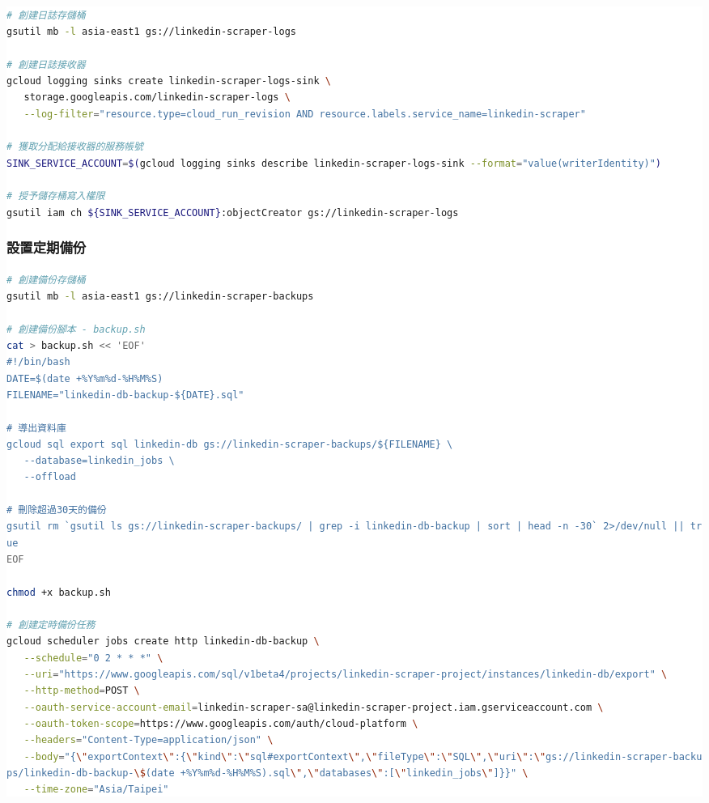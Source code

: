 ```bash
# 創建日誌存儲桶
gsutil mb -l asia-east1 gs://linkedin-scraper-logs

# 創建日誌接收器
gcloud logging sinks create linkedin-scraper-logs-sink \
   storage.googleapis.com/linkedin-scraper-logs \
   --log-filter="resource.type=cloud_run_revision AND resource.labels.service_name=linkedin-scraper"

# 獲取分配給接收器的服務帳號
SINK_SERVICE_ACCOUNT=$(gcloud logging sinks describe linkedin-scraper-logs-sink --format="value(writerIdentity)")

# 授予儲存桶寫入權限
gsutil iam ch ${SINK_SERVICE_ACCOUNT}:objectCreator gs://linkedin-scraper-logs
```

### 設置定期備份

```bash
# 創建備份存儲桶
gsutil mb -l asia-east1 gs://linkedin-scraper-backups

# 創建備份腳本 - backup.sh
cat > backup.sh << 'EOF'
#!/bin/bash
DATE=$(date +%Y%m%d-%H%M%S)
FILENAME="linkedin-db-backup-${DATE}.sql"

# 導出資料庫
gcloud sql export sql linkedin-db gs://linkedin-scraper-backups/${FILENAME} \
   --database=linkedin_jobs \
   --offload

# 刪除超過30天的備份
gsutil rm `gsutil ls gs://linkedin-scraper-backups/ | grep -i linkedin-db-backup | sort | head -n -30` 2>/dev/null || true
EOF

chmod +x backup.sh

# 創建定時備份任務
gcloud scheduler jobs create http linkedin-db-backup \
   --schedule="0 2 * * *" \
   --uri="https://www.googleapis.com/sql/v1beta4/projects/linkedin-scraper-project/instances/linkedin-db/export" \
   --http-method=POST \
   --oauth-service-account-email=linkedin-scraper-sa@linkedin-scraper-project.iam.gserviceaccount.com \
   --oauth-token-scope=https://www.googleapis.com/auth/cloud-platform \
   --headers="Content-Type=application/json" \
   --body="{\"exportContext\":{\"kind\":\"sql#exportContext\",\"fileType\":\"SQL\",\"uri\":\"gs://linkedin-scraper-backups/linkedin-db-backup-\$(date +%Y%m%d-%H%M%S).sql\",\"databases\":[\"linkedin_jobs\"]}}" \
   --time-zone="Asia/Taipei"
```
